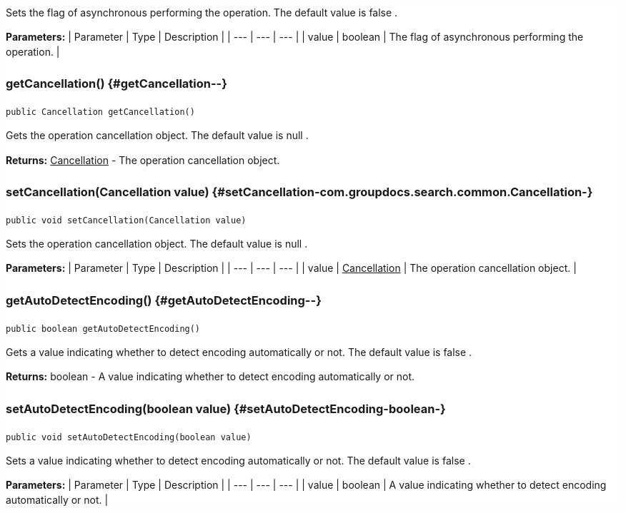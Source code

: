 
Sets the flag of asynchronous performing the operation. The default value is  false .

**Parameters:**
| Parameter | Type | Description |
| --- | --- | --- |
| value | boolean | The flag of asynchronous performing the operation. |

### getCancellation() {#getCancellation--}
```
public Cancellation getCancellation()
```


Gets the operation cancellation object. The default value is  null .

**Returns:**
[Cancellation](../../com.groupdocs.search.common/cancellation) - The operation cancellation object.
### setCancellation(Cancellation value) {#setCancellation-com.groupdocs.search.common.Cancellation-}
```
public void setCancellation(Cancellation value)
```


Sets the operation cancellation object. The default value is  null .

**Parameters:**
| Parameter | Type | Description |
| --- | --- | --- |
| value | [Cancellation](../../com.groupdocs.search.common/cancellation) | The operation cancellation object. |

### getAutoDetectEncoding() {#getAutoDetectEncoding--}
```
public boolean getAutoDetectEncoding()
```


Gets a value indicating whether to detect encoding automatically or not. The default value is  false .

**Returns:**
boolean - A value indicating whether to detect encoding automatically or not.
### setAutoDetectEncoding(boolean value) {#setAutoDetectEncoding-boolean-}
```
public void setAutoDetectEncoding(boolean value)
```


Sets a value indicating whether to detect encoding automatically or not. The default value is  false .

**Parameters:**
| Parameter | Type | Description |
| --- | --- | --- |
| value | boolean | A value indicating whether to detect encoding automatically or not. |
